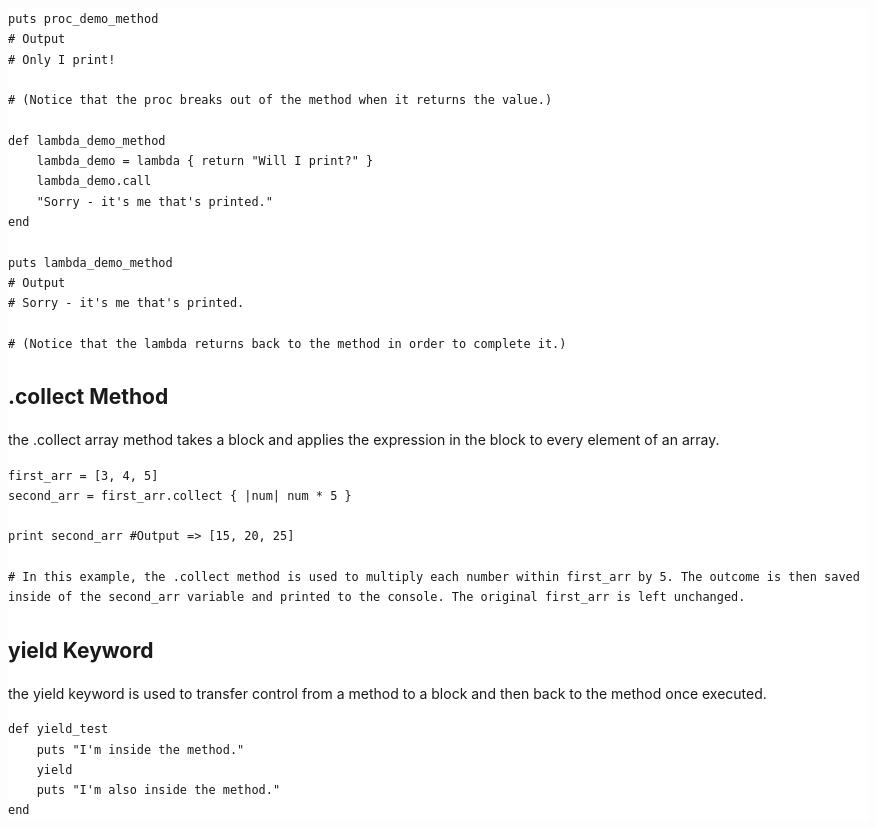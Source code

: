     puts proc_demo_method 
    # Output 
    # Only I print!

    # (Notice that the proc breaks out of the method when it returns the value.)

    def lambda_demo_method
        lambda_demo = lambda { return "Will I print?" }
        lambda_demo.call
        "Sorry - it's me that's printed."
    end

    puts lambda_demo_method
    # Output
    # Sorry - it's me that's printed.

    # (Notice that the lambda returns back to the method in order to complete it.)


## .collect Method
the .collect array method takes a block and applies the expression in the block to every element of an array.

    first_arr = [3, 4, 5]
    second_arr = first_arr.collect { |num| num * 5 }

    print second_arr #Output => [15, 20, 25]

    # In this example, the .collect method is used to multiply each number within first_arr by 5. The outcome is then saved inside of the second_arr variable and printed to the console. The original first_arr is left unchanged.


## yield Keyword
the yield keyword is used to transfer control from a method to a block and then back to the method once executed.

    def yield_test
        puts "I'm inside the method."
        yield
        puts "I'm also inside the method."
    end
